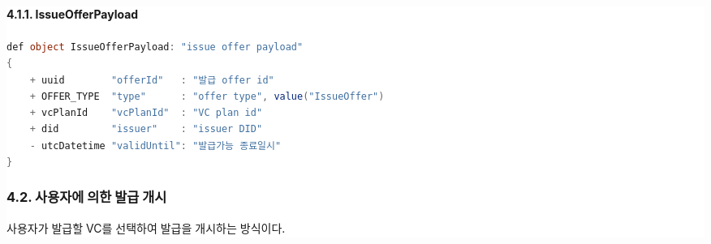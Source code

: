 #### 4.1.1. IssueOfferPayload

```c#
def object IssueOfferPayload: "issue offer payload"
{
    + uuid        "offerId"   : "발급 offer id"
    + OFFER_TYPE  "type"      : "offer type", value("IssueOffer")
    + vcPlanId    "vcPlanId"  : "VC plan id"
    + did         "issuer"    : "issuer DID"
    - utcDatetime "validUntil": "발급가능 종료일시"
}
```

### 4.2. 사용자에 의한 발급 개시

사용자가 발급할 VC를 선택하여 발급을 개시하는 방식이다.
